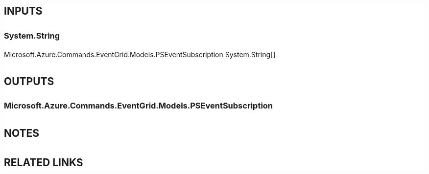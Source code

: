 ## INPUTS

### System.String
Microsoft.Azure.Commands.EventGrid.Models.PSEventSubscription
System.String[]


## OUTPUTS

### Microsoft.Azure.Commands.EventGrid.Models.PSEventSubscription


## NOTES

## RELATED LINKS

